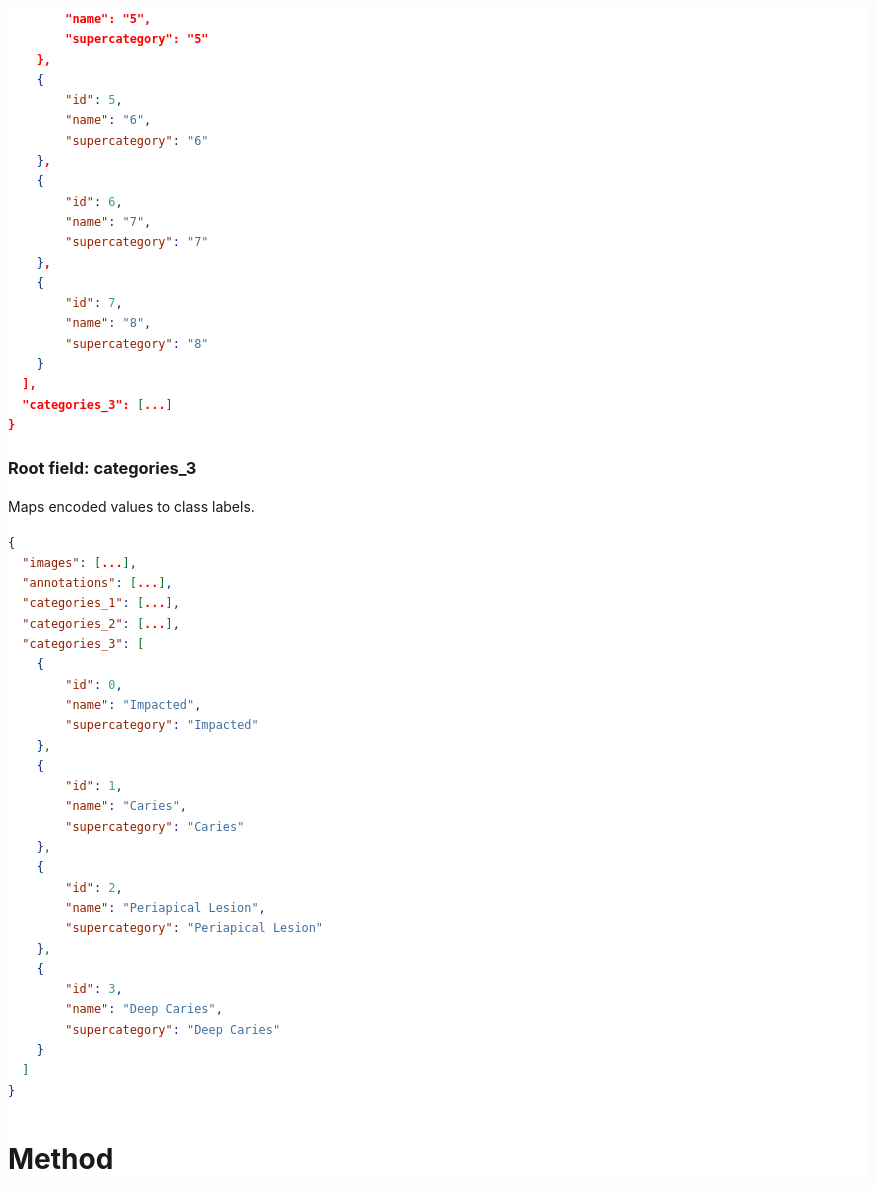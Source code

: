```json
        "name": "5",
        "supercategory": "5"
    },
    {
        "id": 5,
        "name": "6",
        "supercategory": "6"
    },
    {
        "id": 6,
        "name": "7",
        "supercategory": "7"
    },
    {
        "id": 7,
        "name": "8",
        "supercategory": "8"
    }
  ], 
  "categories_3": [...] 
}
```

### Root field: categories_3
Maps encoded values to class labels. 
```json
{
  "images": [...],
  "annotations": [...], 
  "categories_1": [...], 
  "categories_2": [...], 
  "categories_3": [
    {
        "id": 0,
        "name": "Impacted",
        "supercategory": "Impacted"
    },
    {
        "id": 1,
        "name": "Caries",
        "supercategory": "Caries"
    },
    {
        "id": 2,
        "name": "Periapical Lesion",
        "supercategory": "Periapical Lesion"
    },
    {
        "id": 3,
        "name": "Deep Caries",
        "supercategory": "Deep Caries"
    }
  ] 
}
```

# Method